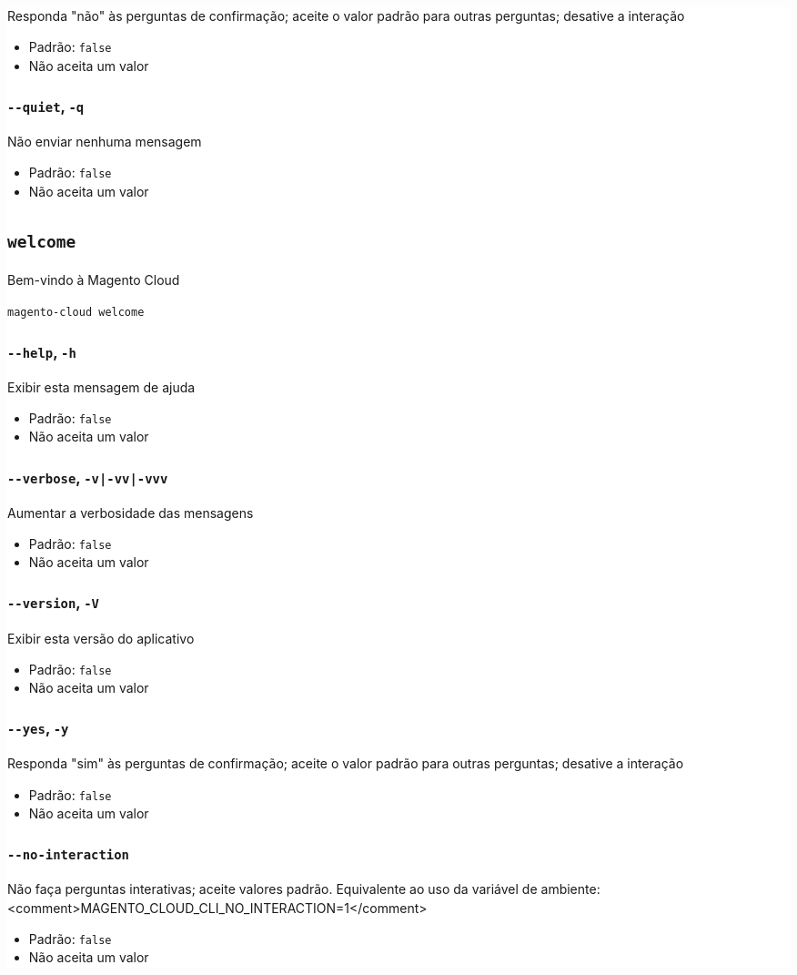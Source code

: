 Responda &quot;não&quot; às perguntas de confirmação; aceite o valor padrão para outras perguntas; desative a interação

- Padrão: `false`
- Não aceita um valor

### `--quiet`, `-q`

Não enviar nenhuma mensagem

- Padrão: `false`
- Não aceita um valor


## `welcome`

Bem-vindo à Magento Cloud

```bash
magento-cloud welcome
```

### `--help`, `-h`

Exibir esta mensagem de ajuda

- Padrão: `false`
- Não aceita um valor

### `--verbose`, `-v|-vv|-vvv`

Aumentar a verbosidade das mensagens

- Padrão: `false`
- Não aceita um valor

### `--version`, `-V`

Exibir esta versão do aplicativo

- Padrão: `false`
- Não aceita um valor

### `--yes`, `-y`

Responda &quot;sim&quot; às perguntas de confirmação; aceite o valor padrão para outras perguntas; desative a interação

- Padrão: `false`
- Não aceita um valor

### `--no-interaction`

Não faça perguntas interativas; aceite valores padrão. Equivalente ao uso da variável de ambiente: &lt;comment>MAGENTO_CLOUD_CLI_NO_INTERACTION=1&lt;/comment>

- Padrão: `false`
- Não aceita um valor

